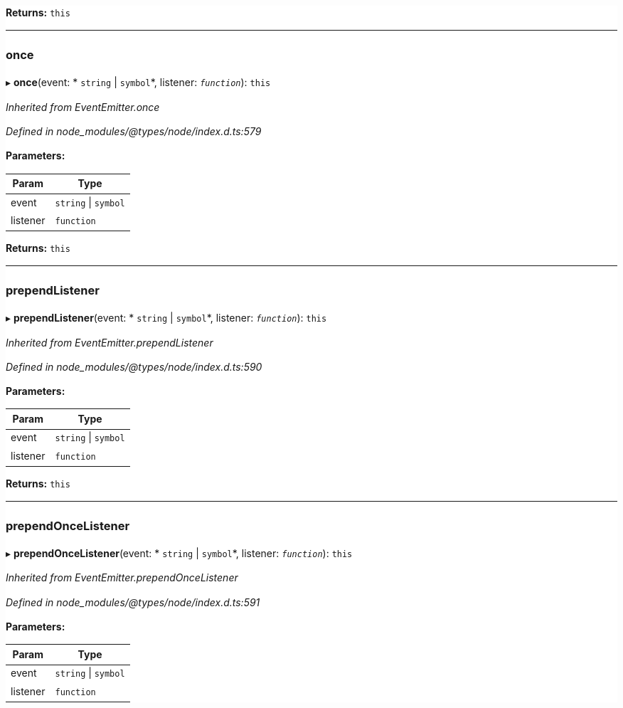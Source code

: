 **Returns:** `this`

___
<a id="once"></a>

###  once

▸ **once**(event: * `string` &#124; `symbol`*, listener: *`function`*): `this`

*Inherited from EventEmitter.once*

*Defined in node_modules/@types/node/index.d.ts:579*

**Parameters:**

| Param | Type |
| ------ | ------ |
| event |  `string` &#124; `symbol`|
| listener | `function` |

**Returns:** `this`

___
<a id="prependlistener"></a>

###  prependListener

▸ **prependListener**(event: * `string` &#124; `symbol`*, listener: *`function`*): `this`

*Inherited from EventEmitter.prependListener*

*Defined in node_modules/@types/node/index.d.ts:590*

**Parameters:**

| Param | Type |
| ------ | ------ |
| event |  `string` &#124; `symbol`|
| listener | `function` |

**Returns:** `this`

___
<a id="prependoncelistener"></a>

###  prependOnceListener

▸ **prependOnceListener**(event: * `string` &#124; `symbol`*, listener: *`function`*): `this`

*Inherited from EventEmitter.prependOnceListener*

*Defined in node_modules/@types/node/index.d.ts:591*

**Parameters:**

| Param | Type |
| ------ | ------ |
| event |  `string` &#124; `symbol`|
| listener | `function` |
